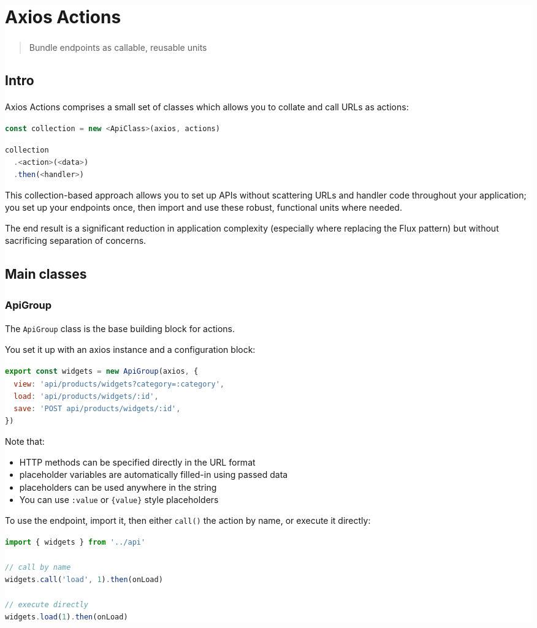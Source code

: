 # Axios Actions

> Bundle endpoints as callable, reusable units

## Intro

Axios Actions comprises a small set of classes which allows you to collate and call URLs as actions:

```js
const collection = new <ApiClass>(axios, actions)
```
```js
collection
  .<action>(<data>)
  .then(<handler>)
```

This collection-based approach allows you to set up APIs without scattering URLs and handler code throughout your application; you set up your endpoints once, then import and use these robust, functional units where needed.

The end result is a significant reduction in application complexity (especially where replacing the Flux pattern) but without sacrificing separation of concerns.


## Main classes

### ApiGroup

The `ApiGroup` class is the base building block for actions.

You set it up with an axios instance and a configuration block:

```js
export const widgets = new ApiGroup(axios, {
  view: 'api/products/widgets?category=:category',
  load: 'api/products/widgets/:id',
  save: 'POST api/products/widgets/:id',
})
```

Note that:

- HTTP methods can be specified directly in the URL format
- placeholder variables are automatically filled-in using passed data
- placeholders can be used anywhere in the string
- You can use `:value` or `{value}` style placeholders

To use the endpoint, import it, then either `call()` the action by name, or execute it directly:

```js
import { widgets } from '../api'

// call by name
widgets.call('load', 1).then(onLoad)

// execute directly
widgets.load(1).then(onLoad)
```
